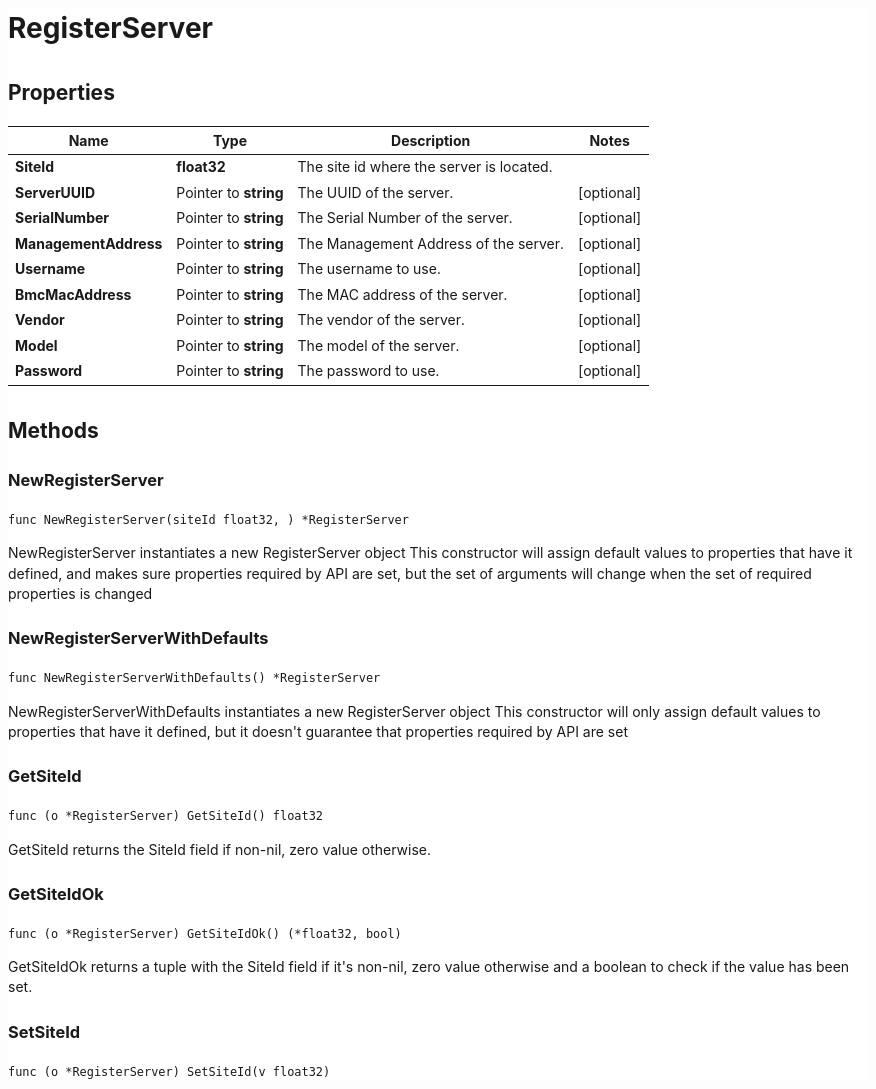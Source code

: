 # RegisterServer

## Properties

Name | Type | Description | Notes
------------ | ------------- | ------------- | -------------
**SiteId** | **float32** | The site id where the server is located. | 
**ServerUUID** | Pointer to **string** | The UUID of the server. | [optional] 
**SerialNumber** | Pointer to **string** | The Serial Number of the server. | [optional] 
**ManagementAddress** | Pointer to **string** | The Management Address of the server. | [optional] 
**Username** | Pointer to **string** | The username to use. | [optional] 
**BmcMacAddress** | Pointer to **string** | The MAC address of the server. | [optional] 
**Vendor** | Pointer to **string** | The vendor of the server. | [optional] 
**Model** | Pointer to **string** | The model of the server. | [optional] 
**Password** | Pointer to **string** | The password to use. | [optional] 

## Methods

### NewRegisterServer

`func NewRegisterServer(siteId float32, ) *RegisterServer`

NewRegisterServer instantiates a new RegisterServer object
This constructor will assign default values to properties that have it defined,
and makes sure properties required by API are set, but the set of arguments
will change when the set of required properties is changed

### NewRegisterServerWithDefaults

`func NewRegisterServerWithDefaults() *RegisterServer`

NewRegisterServerWithDefaults instantiates a new RegisterServer object
This constructor will only assign default values to properties that have it defined,
but it doesn't guarantee that properties required by API are set

### GetSiteId

`func (o *RegisterServer) GetSiteId() float32`

GetSiteId returns the SiteId field if non-nil, zero value otherwise.

### GetSiteIdOk

`func (o *RegisterServer) GetSiteIdOk() (*float32, bool)`

GetSiteIdOk returns a tuple with the SiteId field if it's non-nil, zero value otherwise
and a boolean to check if the value has been set.

### SetSiteId

`func (o *RegisterServer) SetSiteId(v float32)`
